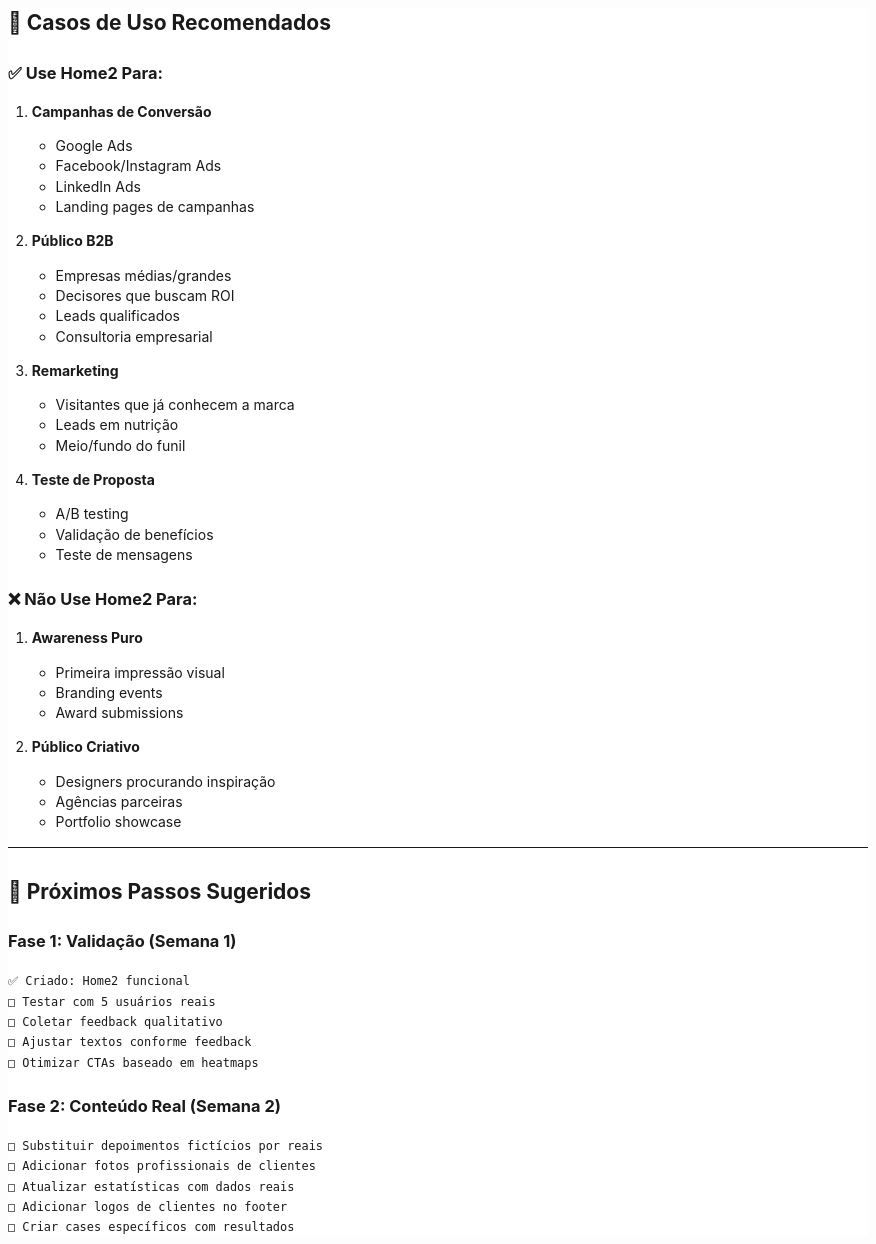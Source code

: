 
## 🎯 Casos de Uso Recomendados

### ✅ Use Home2 Para:

1. **Campanhas de Conversão**
   - Google Ads
   - Facebook/Instagram Ads
   - LinkedIn Ads
   - Landing pages de campanhas

2. **Público B2B**
   - Empresas médias/grandes
   - Decisores que buscam ROI
   - Leads qualificados
   - Consultoria empresarial

3. **Remarketing**
   - Visitantes que já conhecem a marca
   - Leads em nutrição
   - Meio/fundo do funil

4. **Teste de Proposta**
   - A/B testing
   - Validação de benefícios
   - Teste de mensagens

### ❌ Não Use Home2 Para:

1. **Awareness Puro**
   - Primeira impressão visual
   - Branding events
   - Award submissions

2. **Público Criativo**
   - Designers procurando inspiração
   - Agências parceiras
   - Portfolio showcase

---

## 🔄 Próximos Passos Sugeridos

### Fase 1: Validação (Semana 1)
```
✅ Criado: Home2 funcional
□ Testar com 5 usuários reais
□ Coletar feedback qualitativo
□ Ajustar textos conforme feedback
□ Otimizar CTAs baseado em heatmaps
```

### Fase 2: Conteúdo Real (Semana 2)
```
□ Substituir depoimentos fictícios por reais
□ Adicionar fotos profissionais de clientes
□ Atualizar estatísticas com dados reais
□ Adicionar logos de clientes no footer
□ Criar cases específicos com resultados
```
